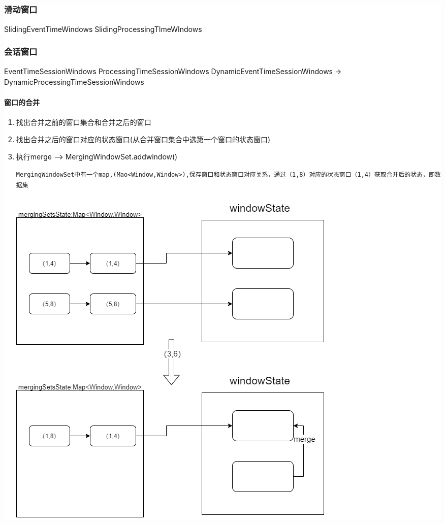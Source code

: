 ###  滑动窗口

SlidingEventTimeWindows
SlidingProcessingTImeWIndows

###  会话窗口

EventTimeSessionWindows
ProcessingTimeSessionWindows
DynamicEventTimeSessionWindows       →  
DynamicProcessingTimeSessionWindows


####  窗口的合并     

1. 找出合并之前的窗口集合和合并之后的窗口

2. 找出合并之后的窗口对应的状态窗口(从合并窗口集合中选第一个窗口的状态窗口)

3. 执行merge  --> MergingWindowSet.addwindow()

   ```
   MergingWindowSet中有一个map,(Mao<Window,Window>),保存窗口和状态窗口对应关系，通过（1,8）对应的状态窗口（1,4）获取合并后的状态，即数据集
   ```

   ![merge](https://raw.githubusercontent.com/xylong-xd/Flink_study/main/Flink%E6%8A%80%E6%9C%AF%E5%86%85%E5%B9%95%E2%80%94%E2%80%94%E7%AC%94%E8%AE%B0/img/merge.png)
